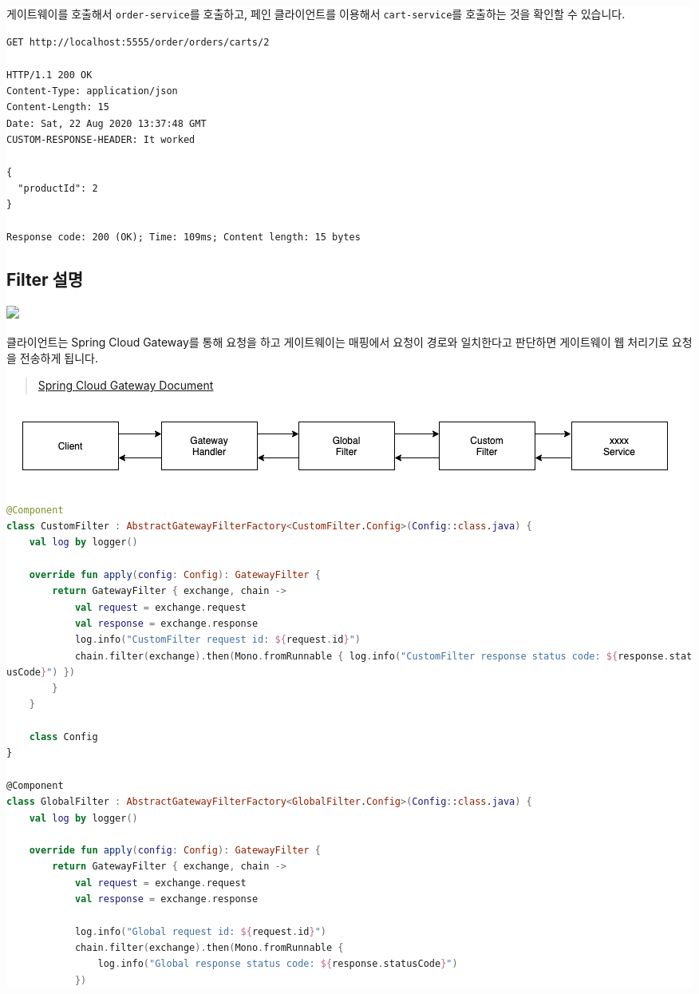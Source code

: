 게이트웨이를 호출해서 `order-service`를 호출하고, 페인 클라이언트를 이용해서 `cart-service`를 호출하는 것을 확인할 수 있습니다.

```
GET http://localhost:5555/order/orders/carts/2

HTTP/1.1 200 OK
Content-Type: application/json
Content-Length: 15
Date: Sat, 22 Aug 2020 13:37:48 GMT
CUSTOM-RESPONSE-HEADER: It worked

{
  "productId": 2
}

Response code: 200 (OK); Time: 109ms; Content length: 15 bytes
```

## Filter 설명

![](https://cloud.spring.io/spring-cloud-gateway/reference/html/images/spring_cloud_gateway_diagram.png)

클라이언트는 Spring Cloud Gateway를 통해 요청을 하고 게이트웨이는 매핑에서 요청이 경로와 일치한다고 판단하면 게이트웨이 웹 처리기로 요청을 전송하게 됩니다.

> [Spring Cloud Gateway Document](https://cloud.spring.io/spring-cloud-gateway/reference/html/)


![](2021-04-15-gateway/gateway-flow.png)

```kotlin
@Component
class CustomFilter : AbstractGatewayFilterFactory<CustomFilter.Config>(Config::class.java) {
    val log by logger()

    override fun apply(config: Config): GatewayFilter {
        return GatewayFilter { exchange, chain ->
            val request = exchange.request
            val response = exchange.response
            log.info("CustomFilter request id: ${request.id}")
            chain.filter(exchange).then(Mono.fromRunnable { log.info("CustomFilter response status code: ${response.statusCode}") })
        }
    }

    class Config
}

@Component
class GlobalFilter : AbstractGatewayFilterFactory<GlobalFilter.Config>(Config::class.java) {
    val log by logger()

    override fun apply(config: Config): GatewayFilter {
        return GatewayFilter { exchange, chain ->
            val request = exchange.request
            val response = exchange.response

            log.info("Global request id: ${request.id}")
            chain.filter(exchange).then(Mono.fromRunnable {
                log.info("Global response status code: ${response.statusCode}")
            })
```